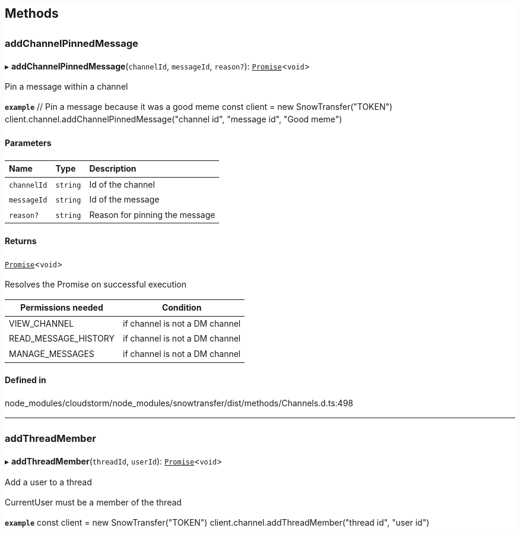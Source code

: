 ## Methods

### addChannelPinnedMessage

▸ **addChannelPinnedMessage**(`channelId`, `messageId`, `reason?`): [`Promise`]( https://developer.mozilla.org/en-US/docs/Web/JavaScript/Reference/Global_Objects/Promise )<`void`\>

Pin a message within a channel

**`example`**
// Pin a message because it was a good meme
const client = new SnowTransfer("TOKEN")
client.channel.addChannelPinnedMessage("channel id", "message id", "Good meme")

#### Parameters

| Name | Type | Description |
| :------ | :------ | :------ |
| `channelId` | `string` | Id of the channel |
| `messageId` | `string` | Id of the message |
| `reason?` | `string` | Reason for pinning the message |

#### Returns

[`Promise`]( https://developer.mozilla.org/en-US/docs/Web/JavaScript/Reference/Global_Objects/Promise )<`void`\>

Resolves the Promise on successful execution

| Permissions needed   | Condition                      |
|----------------------|--------------------------------|
| VIEW_CHANNEL         | if channel is not a DM channel |
| READ_MESSAGE_HISTORY | if channel is not a DM channel |
| MANAGE_MESSAGES      | if channel is not a DM channel |

#### Defined in

node_modules/cloudstorm/node_modules/snowtransfer/dist/methods/Channels.d.ts:498

___

### addThreadMember

▸ **addThreadMember**(`threadId`, `userId`): [`Promise`]( https://developer.mozilla.org/en-US/docs/Web/JavaScript/Reference/Global_Objects/Promise )<`void`\>

Add a user to a thread

CurrentUser must be a member of the thread

**`example`**
const client = new SnowTransfer("TOKEN")
client.channel.addThreadMember("thread id", "user id")
